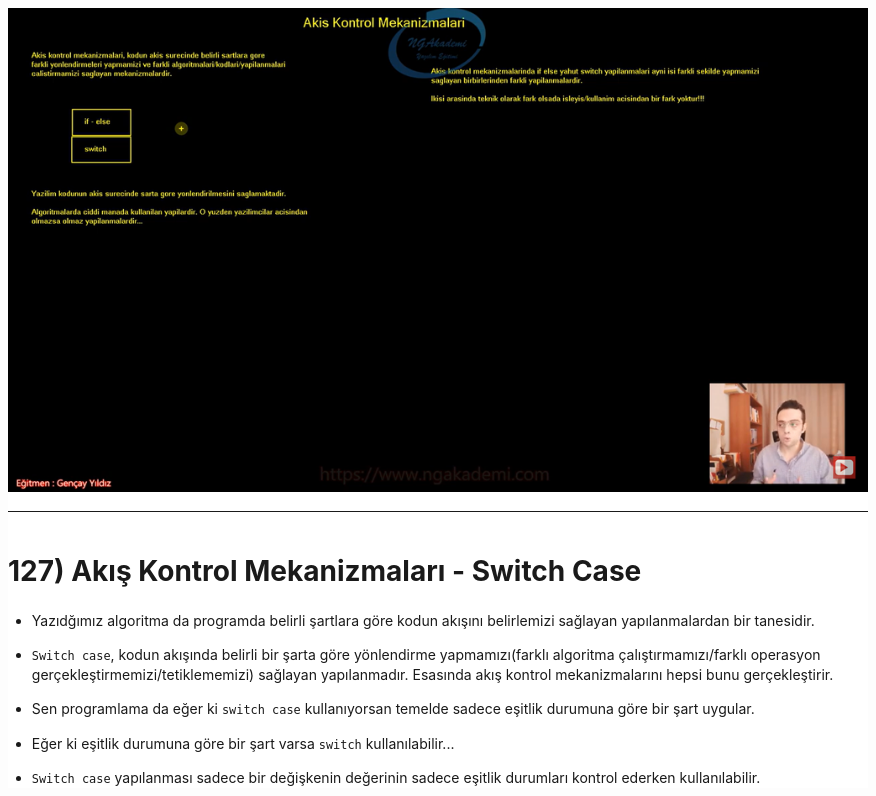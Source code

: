 <img src="1.png" width="auto">

***
# 127) Akış Kontrol Mekanizmaları - Switch Case
- Yazıdğımız algoritma da programda belirli şartlara göre kodun akışını belirlemizi sağlayan yapılanmalardan bir tanesidir.

- `Switch case`, kodun akışında belirli bir şarta göre yönlendirme yapmamızı(farklı algoritma çalıştırmamızı/farklı operasyon gerçekleştirmemizi/tetiklememizi) sağlayan yapılanmadır. Esasında akış kontrol mekanizmalarını hepsi bunu gerçekleştirir.

- Sen programlama da eğer ki `switch case` kullanıyorsan temelde sadece eşitlik durumuna göre bir şart uygular. 

- Eğer ki eşitlik durumuna göre bir şart varsa `switch` kullanılabilir... 

- `Switch case` yapılanması sadece bir değişkenin değerinin sadece eşitlik durumları kontrol ederken kullanılabilir.
